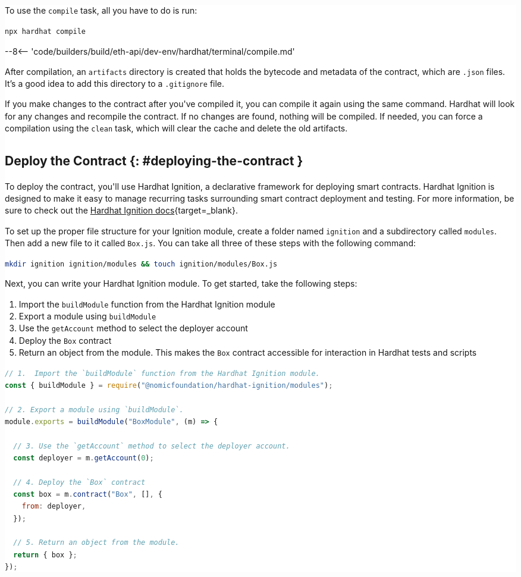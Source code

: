 To use the `compile` task, all you have to do is run:

```sh
npx hardhat compile
```

--8<-- 'code/builders/build/eth-api/dev-env/hardhat/terminal/compile.md'

After compilation, an `artifacts` directory is created that holds the bytecode and metadata of the contract, which are `.json` files. It’s a good idea to add this directory to a `.gitignore` file.

If you make changes to the contract after you've compiled it, you can compile it again using the same command. Hardhat will look for any changes and recompile the contract. If no changes are found, nothing will be compiled. If needed, you can force a compilation using the `clean` task, which will clear the cache and delete the old artifacts.

## Deploy the Contract {: #deploying-the-contract }

To deploy the contract, you'll use Hardhat Ignition, a declarative framework for deploying smart contracts. Hardhat Ignition is designed to make it easy to manage recurring tasks surrounding smart contract  deployment and testing. For more information, be sure to check out the [Hardhat Ignition docs](https://hardhat.org/ignition/docs/getting-started#overview){target=\_blank}. 

To set up the proper file structure for your Ignition module, create a folder named `ignition` and a subdirectory called `modules`.  Then add a new file to it called `Box.js`. You can take all three of these steps with the following command:

```sh
mkdir ignition ignition/modules && touch ignition/modules/Box.js
```

Next, you can write your Hardhat Ignition module. To get started, take the following steps:

1. Import the `buildModule` function from the Hardhat Ignition module
2. Export a module using `buildModule`
3. Use the `getAccount` method to select the deployer account
4. Deploy the `Box` contract
5. Return an object from the module. This makes the `Box` contract accessible for interaction in Hardhat tests and scripts

```js
// 1.  Import the `buildModule` function from the Hardhat Ignition module.
const { buildModule } = require("@nomicfoundation/hardhat-ignition/modules");

// 2. Export a module using `buildModule`.
module.exports = buildModule("BoxModule", (m) => {
  
  // 3. Use the `getAccount` method to select the deployer account.
  const deployer = m.getAccount(0);

  // 4. Deploy the `Box` contract
  const box = m.contract("Box", [], {
    from: deployer,
  });

  // 5. Return an object from the module. 
  return { box };
});

```
